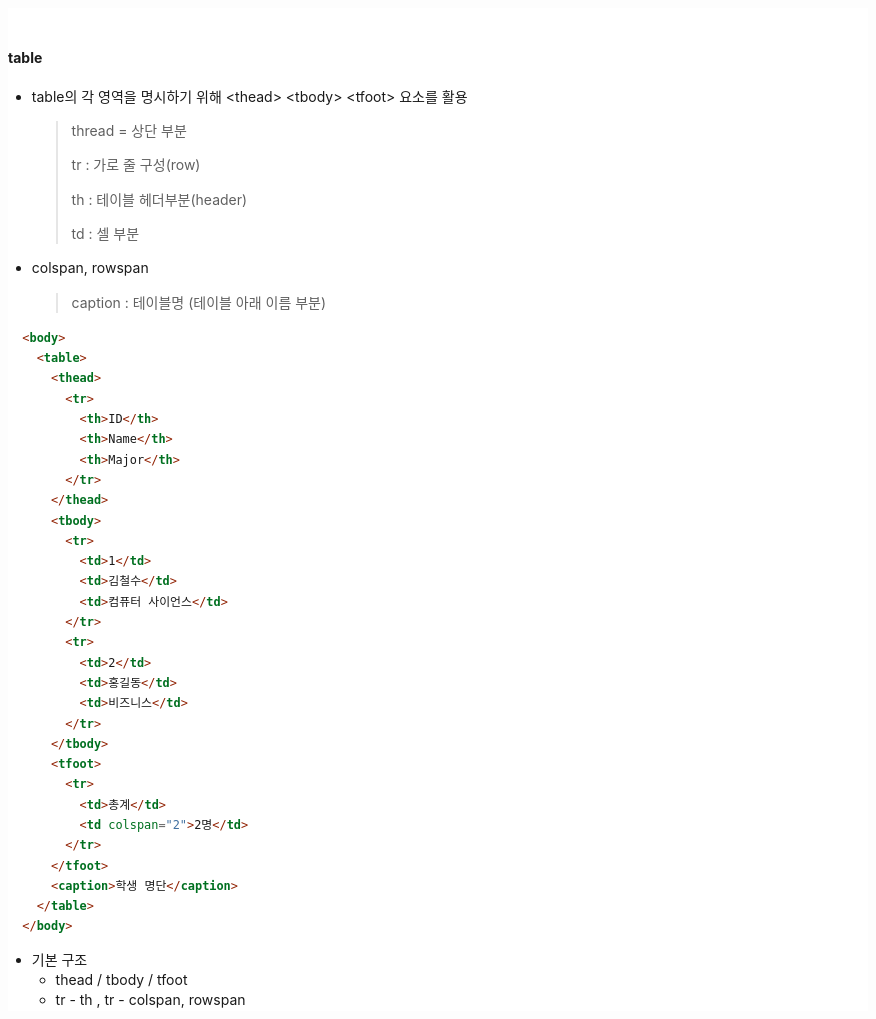 ​       

#### table

* table의 각 영역을 명시하기 위해 \<thead> \<tbody> \<tfoot> 요소를 활용

  > thread = 상단 부분
  >
  > tr : 가로 줄 구성(row)
  >
  > th : 테이블 헤더부분(header)
  >
  > td : 셀 부분

* colspan, rowspan

  > caption : 테이블명 (테이블 아래 이름 부분)

```html
  <body>
    <table>
      <thead>
        <tr>
          <th>ID</th>
          <th>Name</th>
          <th>Major</th>
        </tr>
      </thead>
      <tbody>
        <tr>
          <td>1</td>
          <td>김철수</td>
          <td>컴퓨터 사이언스</td>
        </tr>
        <tr>
          <td>2</td>
          <td>홍길동</td>
          <td>비즈니스</td>
        </tr>
      </tbody>
      <tfoot>
        <tr>
          <td>총계</td>
          <td colspan="2">2명</td>
        </tr>
      </tfoot>
      <caption>학생 명단</caption>
    </table>
  </body>
```

* 기본 구조
  * thead / tbody / tfoot
  * tr - th , tr - colspan, rowspan
